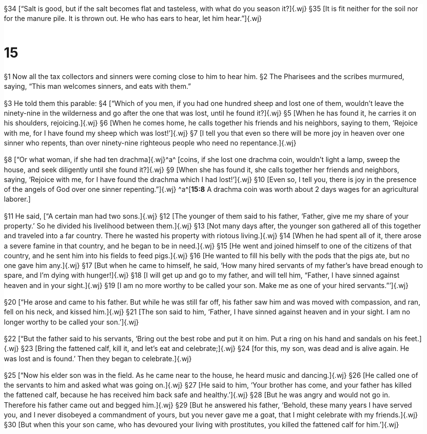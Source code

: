 §34 [“Salt is good, but if the salt becomes flat and tasteless, with what do you season it?]{.wj} 
§35 [It is fit neither for the soil nor for the manure pile. It is thrown out. He who has ears to hear, let him hear.”]{.wj} 

# 15 
§1 Now all the tax collectors and sinners were coming close to him to hear him. 
§2 The Pharisees and the scribes murmured, saying, “This man welcomes sinners, and eats with them.” 

§3 He told them this parable: 
§4 [“Which of you men, if you had one hundred sheep and lost one of them, wouldn’t leave the ninety-nine in the wilderness and go after the one that was lost, until he found it?]{.wj} 
§5 [When he has found it, he carries it on his shoulders, rejoicing.]{.wj} 
§6 [When he comes home, he calls together his friends and his neighbors, saying to them, ‘Rejoice with me, for I have found my sheep which was lost!’]{.wj} 
§7 [I tell you that even so there will be more joy in heaven over one sinner who repents, than over ninety-nine righteous people who need no repentance.]{.wj} 

§8 [“Or what woman, if she had ten drachma]{.wj}^a^ [coins, if she lost one drachma coin, wouldn’t light a lamp, sweep the house, and seek diligently until she found it?]{.wj} 
§9 [When she has found it, she calls together her friends and neighbors, saying, ‘Rejoice with me, for I have found the drachma which I had lost!’]{.wj} 
§10 [Even so, I tell you, there is joy in the presence of the angels of God over one sinner repenting.”]{.wj} 
^a^[**15:8** A drachma coin was worth about 2 days wages for an agricultural laborer.]

§11 He said, [“A certain man had two sons.]{.wj} 
§12 [The younger of them said to his father, ‘Father, give me my share of your property.’ So he divided his livelihood between them.]{.wj} 
§13 [Not many days after, the younger son gathered all of this together and traveled into a far country. There he wasted his property with riotous living.]{.wj} 
§14 [When he had spent all of it, there arose a severe famine in that country, and he began to be in need.]{.wj} 
§15 [He went and joined himself to one of the citizens of that country, and he sent him into his fields to feed pigs.]{.wj} 
§16 [He wanted to fill his belly with the pods that the pigs ate, but no one gave him any.]{.wj} 
§17 [But when he came to himself, he said, ‘How many hired servants of my father’s have bread enough to spare, and I’m dying with hunger!]{.wj} 
§18 [I will get up and go to my father, and will tell him, “Father, I have sinned against heaven and in your sight.]{.wj} 
§19 [I am no more worthy to be called your son. Make me as one of your hired servants.”’]{.wj} 

§20 [“He arose and came to his father. But while he was still far off, his father saw him and was moved with compassion, and ran, fell on his neck, and kissed him.]{.wj} 
§21 [The son said to him, ‘Father, I have sinned against heaven and in your sight. I am no longer worthy to be called your son.’]{.wj} 

§22 [“But the father said to his servants, ‘Bring out the best robe and put it on him. Put a ring on his hand and sandals on his feet.]{.wj} 
§23 [Bring the fattened calf, kill it, and let’s eat and celebrate;]{.wj} 
§24 [for this, my son, was dead and is alive again. He was lost and is found.’ Then they began to celebrate.]{.wj} 

§25 [“Now his elder son was in the field. As he came near to the house, he heard music and dancing.]{.wj} 
§26 [He called one of the servants to him and asked what was going on.]{.wj} 
§27 [He said to him, ‘Your brother has come, and your father has killed the fattened calf, because he has received him back safe and healthy.’]{.wj} 
§28 [But he was angry and would not go in. Therefore his father came out and begged him.]{.wj} 
§29 [But he answered his father, ‘Behold, these many years I have served you, and I never disobeyed a commandment of yours, but you never gave me a goat, that I might celebrate with my friends.]{.wj} 
§30 [But when this your son came, who has devoured your living with prostitutes, you killed the fattened calf for him.’]{.wj} 
